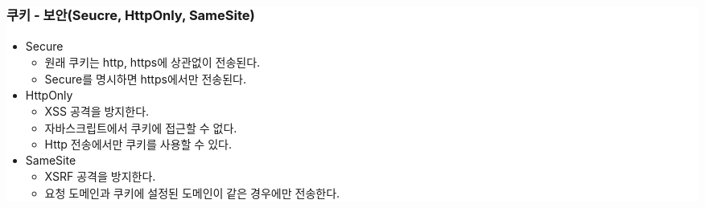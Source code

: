 ### 쿠키 - 보안(Seucre, HttpOnly, SameSite)

- Secure
  - 원래 쿠키는 http, https에 상관없이 전송된다.
  - Secure를 명시하면 https에서만 전송된다.
- HttpOnly
  - XSS 공격을 방지한다.
  - 자바스크립트에서 쿠키에 접근할 수 없다.
  - Http 전송에서만 쿠키를 사용할 수 있다.
- SameSite
  - XSRF 공격을 방지한다.
  - 요청 도메인과 쿠키에 설정된 도메인이 같은 경우에만 전송한다.

